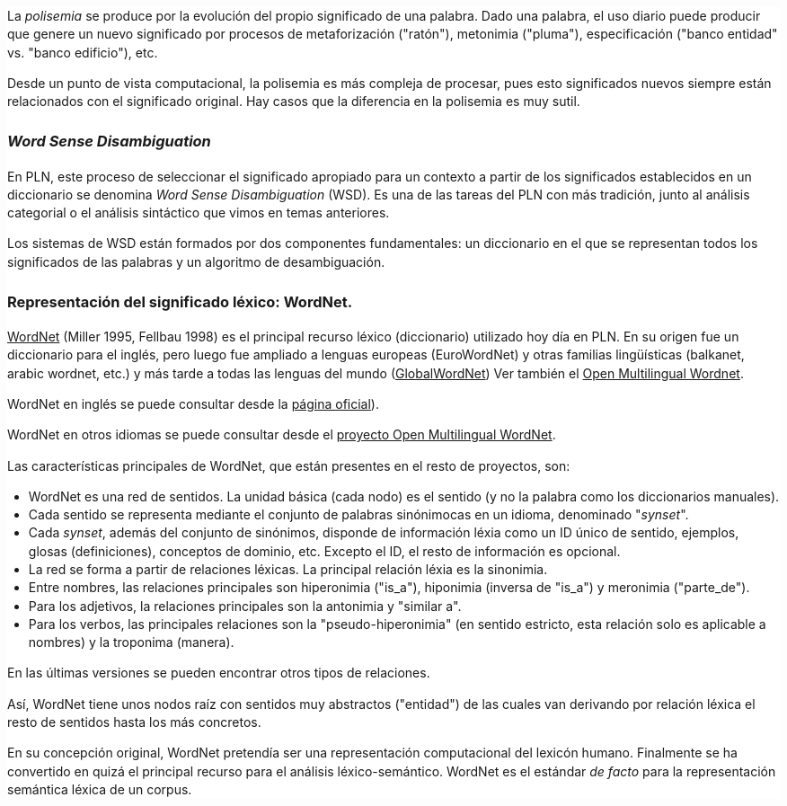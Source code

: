 La _polisemia_ se produce por la evolución del propio significado de una palabra. Dado una palabra, el uso diario puede producir que genere un nuevo significado por procesos de metaforización ("ratón"), metonimia ("pluma"), especificación ("banco entidad" vs. "banco edificio"), etc.

Desde un punto de vista computacional, la polisemia es más compleja de procesar, pues esto significados nuevos siempre están relacionados con el significado original. Hay casos que la diferencia en la polisemia es muy sutil.

### *Word Sense Disambiguation*

En PLN, este proceso de seleccionar el significado apropiado para un contexto a partir de los significados establecidos en un diccionario se denomina *Word Sense Disambiguation* (WSD). Es una de las tareas del PLN con más tradición, junto al análisis categorial o el análisis sintáctico que vimos en temas anteriores.

Los sistemas de WSD están formados por dos componentes fundamentales: un diccionario en el que se representan todos los significados de las palabras y un algoritmo de desambiguación.

### Representación del significado léxico: WordNet.

[WordNet](https://wordnet.princeton.edu/) (Miller 1995,
Fellbau 1998) es el principal recurso léxico (diccionario) utilizado hoy día en PLN. En su origen fue un diccionario para el inglés, pero luego fue ampliado a lenguas europeas (EuroWordNet) y otras familias lingüísticas (balkanet, arabic wordnet, etc.) y más tarde a todas las lenguas del mundo ([GlobalWordNet](http://globalwordnet.org/)) Ver también el [Open Multilingual Wordnet](http://compling.hss.ntu.edu.sg/omw/).

WordNet en inglés se puede consultar desde la [página oficial](http://wordnetweb.princeton.edu/perl/webwn)).

WordNet en otros idiomas se puede consultar desde el [proyecto Open Multilingual WordNet](http://compling.hss.ntu.edu.sg/omw/cgi-bin/wn-gridx.cgi?gridmode=grid).

Las características principales de WordNet, que están presentes en el resto de proyectos, son:

- WordNet es una red de sentidos. La unidad básica (cada nodo) es el sentido (y no la palabra como los diccionarios manuales).
- Cada sentido se representa mediante el conjunto de palabras sinónimocas en un idioma, denominado "*synset*".
- Cada *synset*, además del conjunto de sinónimos, disponde de información léxia como un ID único de sentido, ejemplos, glosas (definiciones), conceptos de dominio, etc. Excepto el ID, el resto de información es opcional.
- La red se forma a partir de relaciones léxicas. La principal relación léxia es la sinonimia.
- Entre nombres, las relaciones principales son hiperonimia ("is_a"), hiponimia (inversa de "is_a") y meronimia ("parte_de").
- Para los adjetivos, la relaciones principales son la antonimia y "similar a".
- Para los verbos, las principales relaciones son la "pseudo-hiperonimia" (en sentido estricto, esta relación solo es aplicable a nombres) y la troponima (manera).

En las últimas versiones se pueden encontrar otros tipos de relaciones.

Así, WordNet tiene unos nodos raíz con sentidos muy abstractos ("entidad") de las cuales van derivando por relación léxica el resto de sentidos hasta los más concretos.

En su concepción original, WordNet pretendía ser una representación computacional del lexicón humano. Finalmente se ha convertido en quizá el principal recurso para el análisis léxico-semántico. WordNet es el estándar *de facto* para la representación semántica léxica de un corpus.
